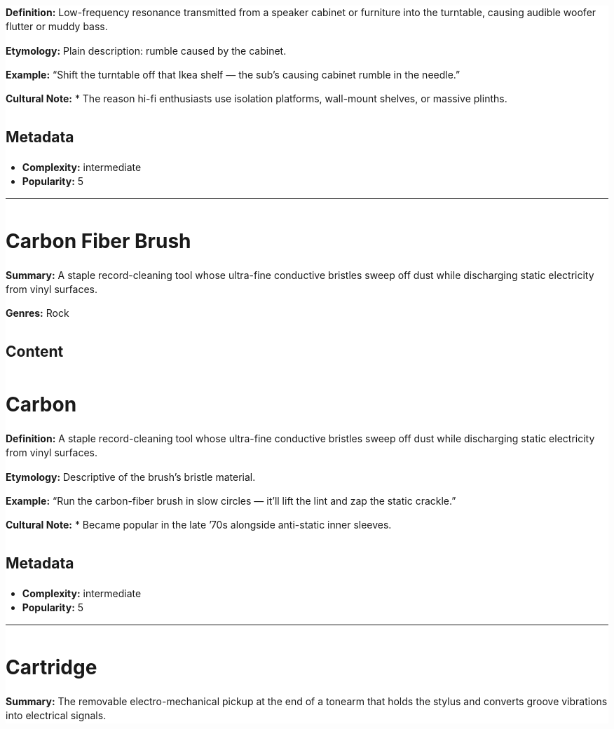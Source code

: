 **Definition:** Low-frequency resonance transmitted from a speaker cabinet or furniture into the turntable, causing audible woofer flutter or muddy bass.

**Etymology:** Plain description: rumble caused by the cabinet.

**Example:** “Shift the turntable off that Ikea shelf — the sub’s causing cabinet rumble in the needle.”

**Cultural Note:** * The reason hi-fi enthusiasts use isolation platforms, wall-mount shelves, or massive plinths.

## Metadata

- **Complexity:** intermediate
- **Popularity:** 5


---

# Carbon Fiber Brush

**Summary:** A staple record-cleaning tool whose ultra-fine conductive bristles sweep off dust while discharging static electricity from vinyl surfaces.

**Genres:** Rock

## Content

# Carbon

**Definition:** A staple record-cleaning tool whose ultra-fine conductive bristles sweep off dust while discharging static electricity from vinyl surfaces.

**Etymology:** Descriptive of the brush’s bristle material.

**Example:** “Run the carbon-fiber brush in slow circles — it’ll lift the lint and zap the static crackle.”

**Cultural Note:** * Became popular in the late ’70s alongside anti-static inner sleeves.

## Metadata

- **Complexity:** intermediate
- **Popularity:** 5


---

# Cartridge

**Summary:** The removable electro-mechanical pickup at the end of a tonearm that holds the stylus and converts groove vibrations into electrical signals.
